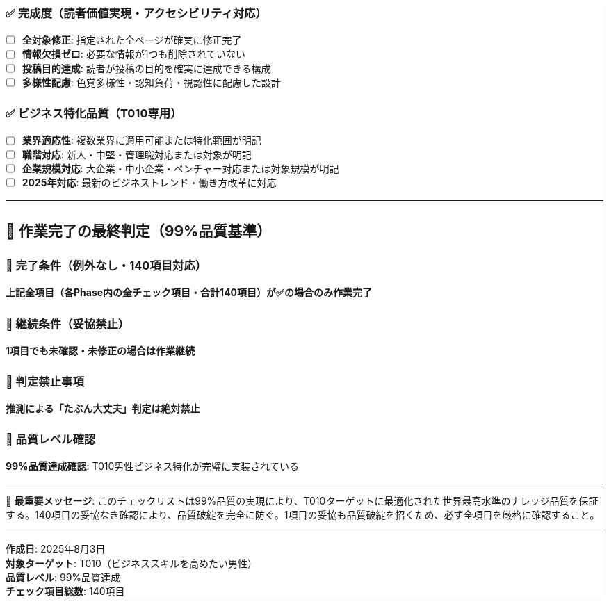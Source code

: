 ### ✅ 完成度（読者価値実現・アクセシビリティ対応）
- [ ] **全対象修正**: 指定された全ページが確実に修正完了
- [ ] **情報欠損ゼロ**: 必要な情報が1つも削除されていない
- [ ] **投稿目的達成**: 読者が投稿の目的を確実に達成できる構成
- [ ] **多様性配慮**: 色覚多様性・認知負荷・視認性に配慮した設計

### ✅ ビジネス特化品質（T010専用）
- [ ] **業界適応性**: 複数業界に適用可能または特化範囲が明記
- [ ] **職階対応**: 新人・中堅・管理職対応または対象が明記
- [ ] **企業規模対応**: 大企業・中小企業・ベンチャー対応または対象規模が明記
- [ ] **2025年対応**: 最新のビジネストレンド・働き方改革に対応

---

## 🎯 作業完了の最終判定（99%品質基準）

### 🔴 完了条件（例外なし・140項目対応）
**上記全項目（各Phase内の全チェック項目・合計140項目）が✅の場合のみ作業完了**

### 🔴 継続条件（妥協禁止）  
**1項目でも未確認・未修正の場合は作業継続**

### 🔴 判定禁止事項
**推測による「たぶん大丈夫」判定は絶対禁止**

### 🔴 品質レベル確認
**99%品質達成確認**: T010男性ビジネス特化が完璧に実装されている

---

**🚨 最重要メッセージ**: このチェックリストは99%品質の実現により、T010ターゲットに最適化された世界最高水準のナレッジ品質を保証する。140項目の妥協なき確認により、品質破綻を完全に防ぐ。1項目の妥協も品質破綻を招くため、必ず全項目を厳格に確認すること。

---

**作成日**: 2025年8月3日  
**対象ターゲット**: T010（ビジネススキルを高めたい男性）  
**品質レベル**: 99%品質達成  
**チェック項目総数**: 140項目